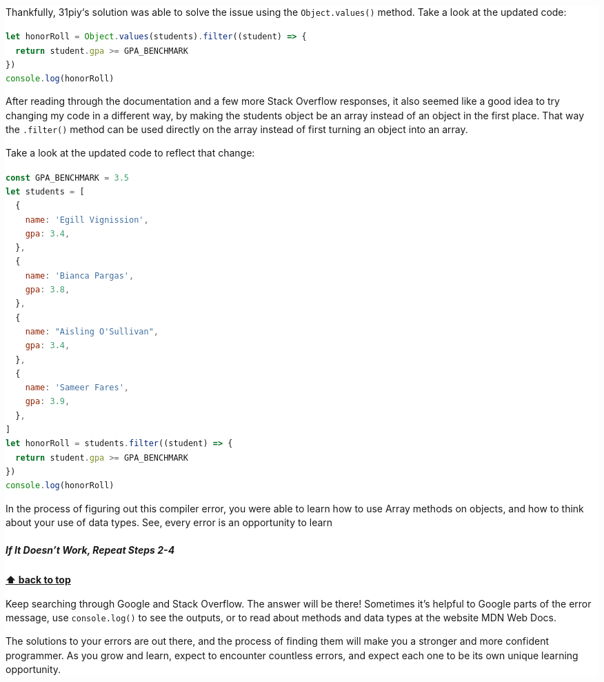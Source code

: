 Thankfully, 31piy‘s solution was able to solve the issue using the `Object.values()` method. Take a look at the updated code:

```js
let honorRoll = Object.values(students).filter((student) => {
  return student.gpa >= GPA_BENCHMARK
})
console.log(honorRoll)
```

After reading through the documentation and a few more Stack Overflow responses, it also seemed like a good idea to try changing my code in a different way, by making the students object be an array instead of an object in the first place. That way the `.filter()` method can be used directly on the array instead of first turning an object into an array.

Take a look at the updated code to reflect that change:

```js
const GPA_BENCHMARK = 3.5
let students = [
  {
    name: 'Egill Vignission',
    gpa: 3.4,
  },
  {
    name: 'Bianca Pargas',
    gpa: 3.8,
  },
  {
    name: "Aisling O'Sullivan",
    gpa: 3.4,
  },
  {
    name: 'Sameer Fares',
    gpa: 3.9,
  },
]
let honorRoll = students.filter((student) => {
  return student.gpa >= GPA_BENCHMARK
})
console.log(honorRoll)
```

In the process of figuring out this compiler error, you were able to learn how to use Array methods on objects, and how to think about your use of data types. See, every error is an opportunity to learn

##### If It Doesn’t Work, Repeat Steps 2-4

**[⬆ back to top](#table-of-contents)**

Keep searching through Google and Stack Overflow. The answer will be there! Sometimes it’s helpful to Google parts of the error message, use `console.log()` to see the outputs, or to read about methods and data types at the website MDN Web Docs.

The solutions to your errors are out there, and the process of finding them will make you a stronger and more confident programmer. As you grow and learn, expect to encounter countless errors, and expect each one to be its own unique learning opportunity.
